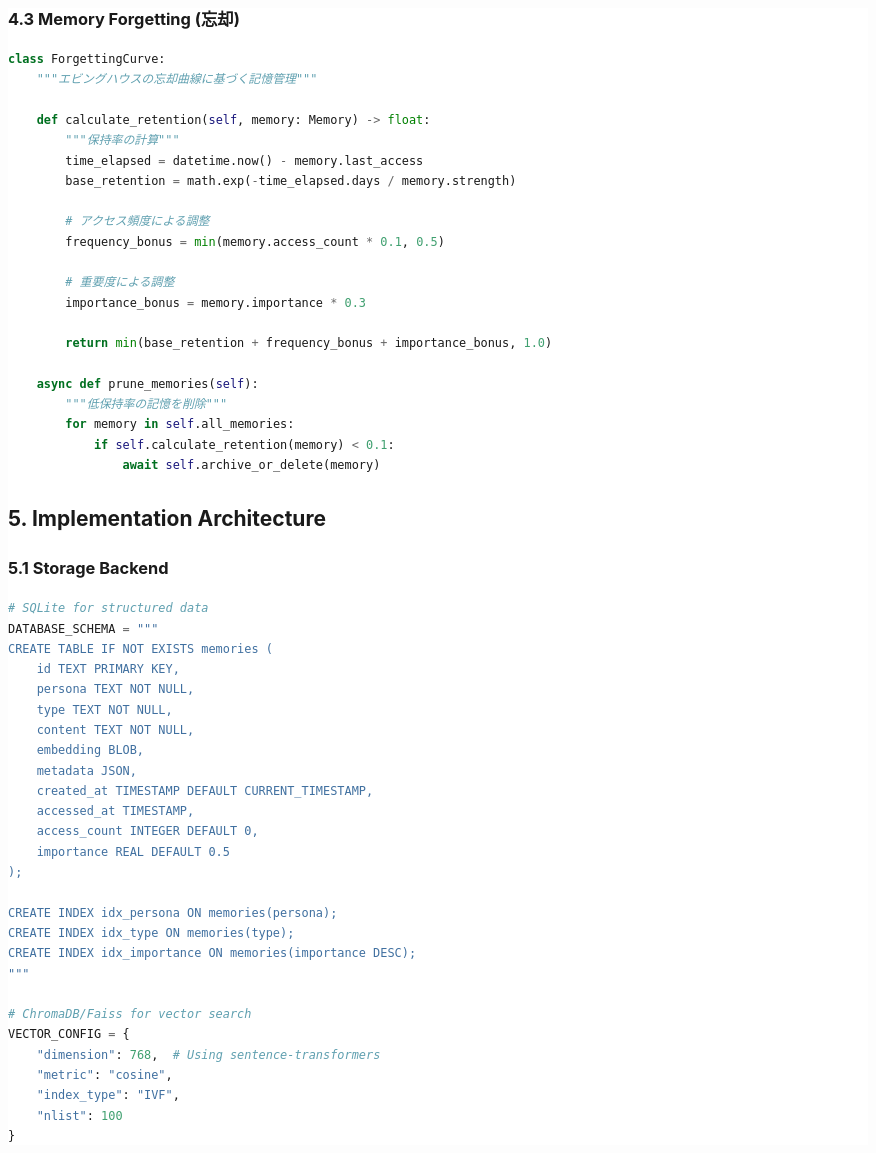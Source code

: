 
### 4.3 Memory Forgetting (忘却)
```python
class ForgettingCurve:
    """エビングハウスの忘却曲線に基づく記憶管理"""
    
    def calculate_retention(self, memory: Memory) -> float:
        """保持率の計算"""
        time_elapsed = datetime.now() - memory.last_access
        base_retention = math.exp(-time_elapsed.days / memory.strength)
        
        # アクセス頻度による調整
        frequency_bonus = min(memory.access_count * 0.1, 0.5)
        
        # 重要度による調整
        importance_bonus = memory.importance * 0.3
        
        return min(base_retention + frequency_bonus + importance_bonus, 1.0)
    
    async def prune_memories(self):
        """低保持率の記憶を削除"""
        for memory in self.all_memories:
            if self.calculate_retention(memory) < 0.1:
                await self.archive_or_delete(memory)
```

## 5. Implementation Architecture

### 5.1 Storage Backend
```python
# SQLite for structured data
DATABASE_SCHEMA = """
CREATE TABLE IF NOT EXISTS memories (
    id TEXT PRIMARY KEY,
    persona TEXT NOT NULL,
    type TEXT NOT NULL,
    content TEXT NOT NULL,
    embedding BLOB,
    metadata JSON,
    created_at TIMESTAMP DEFAULT CURRENT_TIMESTAMP,
    accessed_at TIMESTAMP,
    access_count INTEGER DEFAULT 0,
    importance REAL DEFAULT 0.5
);

CREATE INDEX idx_persona ON memories(persona);
CREATE INDEX idx_type ON memories(type);
CREATE INDEX idx_importance ON memories(importance DESC);
"""

# ChromaDB/Faiss for vector search
VECTOR_CONFIG = {
    "dimension": 768,  # Using sentence-transformers
    "metric": "cosine",
    "index_type": "IVF",
    "nlist": 100
}
```
